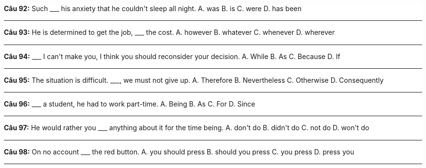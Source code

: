 **Câu 92:** Such ___ his anxiety that he couldn't sleep all night.
A. was
B. is
C. were
D. has been

---

**Câu 93:** He is determined to get the job, ___ the cost.
A. however
B. whatever
C. whenever
D. wherever

---

**Câu 94:** ___ I can't make you, I think you should reconsider your decision.
A. While
B. As
C. Because
D. If

---

**Câu 95:** The situation is difficult. ___, we must not give up.
A. Therefore
B. Nevertheless
C. Otherwise
D. Consequently

---

**Câu 96:** ___ a student, he had to work part-time.
A. Being
B. As
C. For
D. Since

---

**Câu 97:** He would rather you ___ anything about it for the time being.
A. don't do
B. didn't do
C. not do
D. won't do

---

**Câu 98:** On no account ___ the red button.
A. you should press
B. should you press
C. you press
D. press you

---

